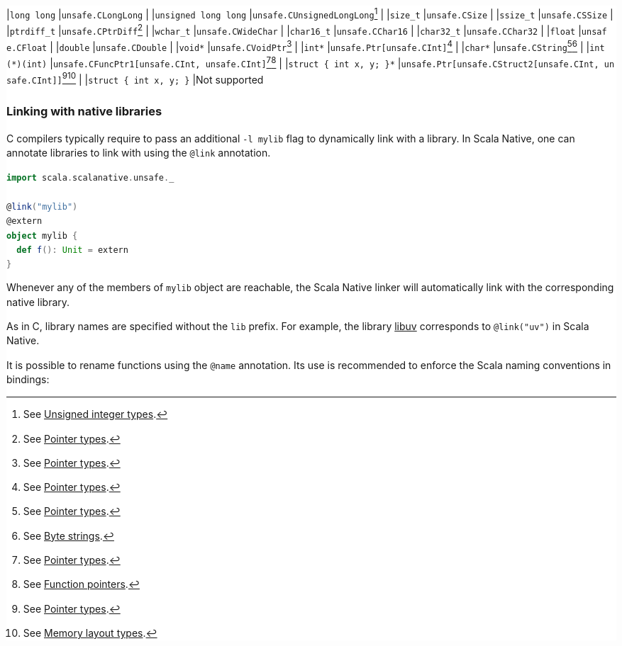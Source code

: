   |`long long`              |`unsafe.CLongLong`                                                 |
  |`unsigned long long`     |`unsafe.CUnsignedLongLong`[^6]                                     |
  |`size_t`                 |`unsafe.CSize`                                                     |
  |`ssize_t`                |`unsafe.CSSize`                                                    |
  |`ptrdiff_t`              |`unsafe.CPtrDiff`[^7]                                              |
  |`wchar_t`                |`unsafe.CWideChar`                                                 |
  |`char16_t`               |`unsafe.CChar16`                                                   |
  |`char32_t`               |`unsafe.CChar32`                                                   |
  |`float`                  |`unsafe.CFloat`                                                    |
  |`double`                 |`unsafe.CDouble`                                                   |
  |`void*`                  |`unsafe.CVoidPtr`[^8]                                              |
  |`int*`                   |`unsafe.Ptr[unsafe.CInt]`[^9]                                      |
  |`char*`                  |`unsafe.CString`[^10][^11]                                         |
  |`int (*)(int)`           |`unsafe.CFuncPtr1[unsafe.CInt, unsafe.CInt]`[^12][^13]             |
  |`struct { int x, y; }*`  |`unsafe.Ptr[unsafe.CStruct2[unsafe.CInt, unsafe.CInt]]`[^14][^15]  |
  |`struct { int x, y; }`   |Not supported

### Linking with native libraries

C compilers typically require to pass an additional `-l mylib` flag to
dynamically link with a library. In Scala Native, one can annotate
libraries to link with using the `@link` annotation.

``` scala
import scala.scalanative.unsafe._

@link("mylib")
@extern
object mylib {
  def f(): Unit = extern
}
```

Whenever any of the members of `mylib` object are reachable, the Scala
Native linker will automatically link with the corresponding native
library.

As in C, library names are specified without the `lib` prefix. For
example, the library [libuv](https://github.com/libuv/libuv) corresponds
to `@link("uv")` in Scala Native.

It is possible to rename functions using the `@name` annotation. Its use
is recommended to enforce the Scala naming conventions in bindings:


[^1]: See [Unsigned integer types](#unsigned-integer-types).
[^2]: See [Unsigned integer types](#unsigned-integer-types).
[^3]: See [Unsigned integer types](#unsigned-integer-types).
[^4]: See [Unsigned integer types](#unsigned-integer-types).
[^5]: See [Unsigned integer types](#unsigned-integer-types).
[^6]: See [Unsigned integer types](#unsigned-integer-types).
[^7]: See [Pointer types](#pointer-types).
[^8]: See [Pointer types](#pointer-types).
[^9]: See [Pointer types](#pointer-types).
[^10]: See [Pointer types](#pointer-types).
[^11]: See [Byte strings](#byte-strings).
[^12]: See [Pointer types](#pointer-types).
[^13]: See [Function pointers](#function-pointers).
[^14]: See [Pointer types](#pointer-types).
[^15]: See [Memory layout types](#memory-layout-types).